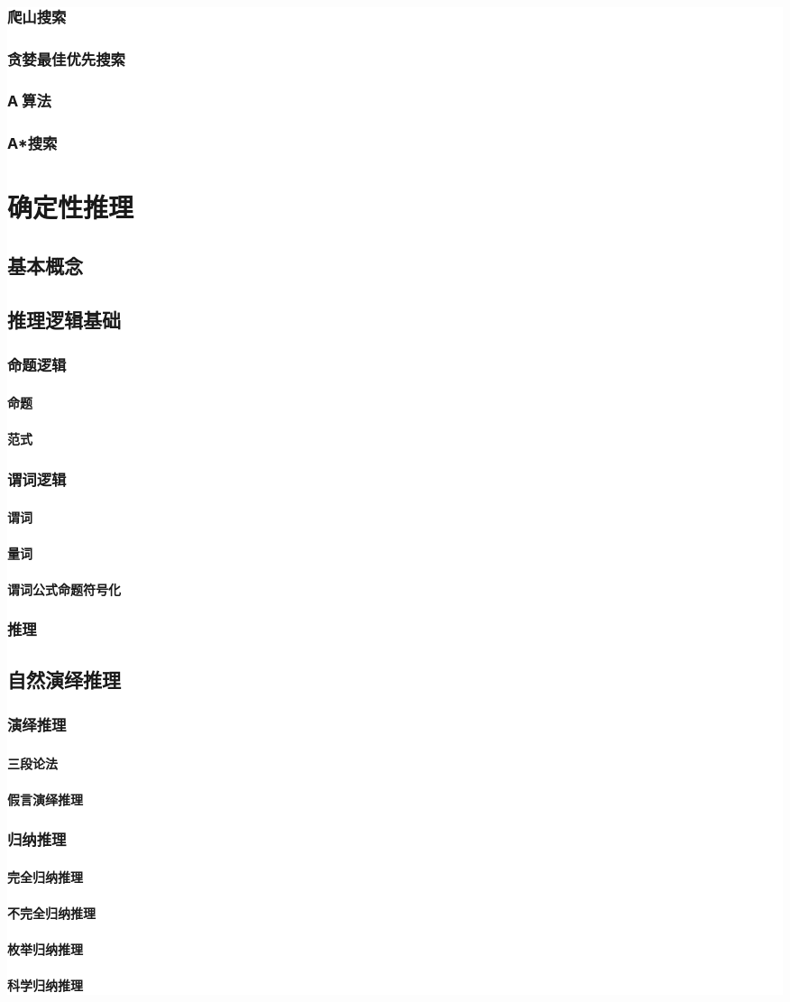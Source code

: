 ### 爬山搜索

### 贪婪最佳优先搜索

### A 算法

### A\*搜索

# 确定性推理

## 基本概念

## 推理逻辑基础

### 命题逻辑

#### 命题

#### 范式

### 谓词逻辑

#### 谓词
#### 量词

#### 谓词公式命题符号化

### 推理

## 自然演绎推理

### 演绎推理

#### 三段论法

#### 假言演绎推理

### 归纳推理

#### 完全归纳推理

#### 不完全归纳推理

#### 枚举归纳推理

#### 科学归纳推理
